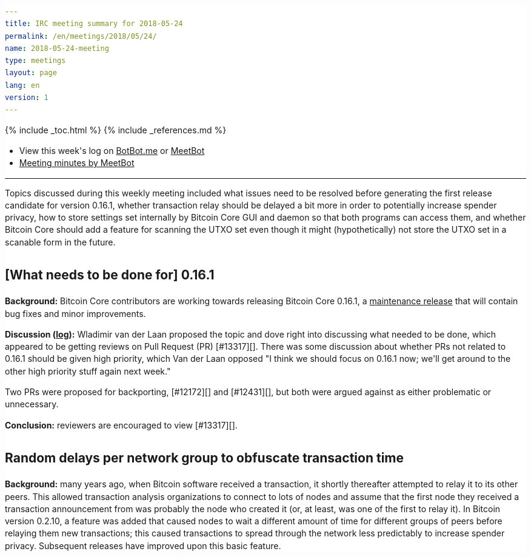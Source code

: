 ```yaml
---
title: IRC meeting summary for 2018-05-24
permalink: /en/meetings/2018/05/24/
name: 2018-05-24-meeting
type: meetings
layout: page
lang: en
version: 1
---
```

{% include _toc.html %}
{% include _references.md %}

- View this week's log on [BotBot.me](https://botbot.me/freenode/bitcoin-core-dev/msg/100407600/) or [MeetBot][mb log]
- [Meeting minutes by MeetBot](http://www.erisian.com.au/meetbot/bitcoin-core-dev/2018/bitcoin-core-dev.2018-05-24-19.00.html)

---

Topics discussed during this weekly meeting included what issues need to
be resolved before generating the first release candidate for version
0.16.1, whether transaction relay should be delayed a bit more in order
to potentially increase spender privacy, how to store settings set
internally by Bitcoin Core GUI and daemon so that both programs can
access them, and whether Bitcoin Core should add a feature for scanning
the UTXO set even though it might (hypothetically) not store the UTXO
set in a scanable form in the future.

## [What needs to be done for] 0.16.1

**Background:** Bitcoin Core contributors are working towards releasing
Bitcoin Core 0.16.1, a [maintenance release][] that will contain
bug fixes and minor improvements.

**Discussion ([log][log 0.16.1 todo]):** Wladimir van der Laan proposed the topic and
dove right into discussing what needed to be done, which appeared to be
getting reviews on Pull Request (PR) [#13317][].  There was some
discussion about whether PRs not related to 0.16.1 should be
given high priority, which Van der Laan opposed "I think we should focus
on 0.16.1 now; we'll get around to the other high priority stuff again
next week."

Two PRs were proposed for backporting, [#12172][] and [#12431][], but
both were argued against as either problematic or unnecessary.

**Conclusion:** reviewers are encouraged to view [#13317][].

## Random delays per network group to obfuscate transaction time

**Background:** many years ago, when Bitcoin software received a
transaction, it shortly thereafter attempted to relay it to its other
peers.  This allowed transaction analysis organizations to connect to
lots of nodes and assume that the first node they received a transaction
announcement from was probably the node who created it (or, at least,
was one of the first to relay it).  In Bitcoin version 0.2.10, a feature
was added that caused nodes to wait a different amount of time for
different groups of peers before relaying them new transactions; this
caused transactions to spread through the network less predictably to
increase spender privacy.  Subsequent releases have improved upon this
basic feature.


[current high-priority PRs]: https://github.com/bitcoin/bitcoin/projects/8
[maintenance release]: /en/lifecycle/#maintenance-releases
[key-value database]: https://en.wikipedia.org/wiki/Key-value_database
[UHF model]: https://lists.linuxfoundation.org/pipermail/bitcoin-dev/2018-May/015967.html
[mb log]: {{log}}
[log 0.16.1 todo]: {{log}}#l-14
[log random relay delays]: {{log}}#l-51
[log gui prune]: {{log}}#l-66
[log scantxoutset]: {{log}}#l-136